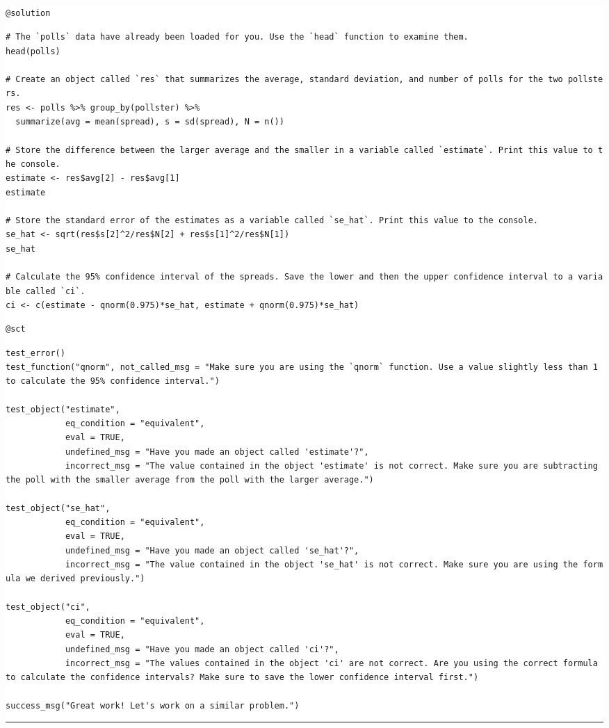 `@solution`
```{r}
# The `polls` data have already been loaded for you. Use the `head` function to examine them.
head(polls)

# Create an object called `res` that summarizes the average, standard deviation, and number of polls for the two pollsters.
res <- polls %>% group_by(pollster) %>% 
  summarize(avg = mean(spread), s = sd(spread), N = n()) 

# Store the difference between the larger average and the smaller in a variable called `estimate`. Print this value to the console.
estimate <- res$avg[2] - res$avg[1]
estimate

# Store the standard error of the estimates as a variable called `se_hat`. Print this value to the console.
se_hat <- sqrt(res$s[2]^2/res$N[2] + res$s[1]^2/res$N[1])
se_hat

# Calculate the 95% confidence interval of the spreads. Save the lower and then the upper confidence interval to a variable called `ci`.
ci <- c(estimate - qnorm(0.975)*se_hat, estimate + qnorm(0.975)*se_hat)
```

`@sct`
```{r}
test_error()
test_function("qnorm", not_called_msg = "Make sure you are using the `qnorm` function. Use a value slightly less than 1 to calculate the 95% confidence interval.")

test_object("estimate",
            eq_condition = "equivalent",
            eval = TRUE,
            undefined_msg = "Have you made an object called 'estimate'?",
            incorrect_msg = "The value contained in the object 'estimate' is not correct. Make sure you are subtracting the poll with the smaller average from the poll with the larger average.")

test_object("se_hat",
            eq_condition = "equivalent",
            eval = TRUE,
            undefined_msg = "Have you made an object called 'se_hat'?",
            incorrect_msg = "The value contained in the object 'se_hat' is not correct. Make sure you are using the formula we derived previously.")

test_object("ci",
            eq_condition = "equivalent",
            eval = TRUE,
            undefined_msg = "Have you made an object called 'ci'?",
            incorrect_msg = "The values contained in the object 'ci' are not correct. Are you using the correct formula to calculate the confidence intervals? Make sure to save the lower confidence interval first.")
            
success_msg("Great work! Let's work on a similar problem.")
```

---